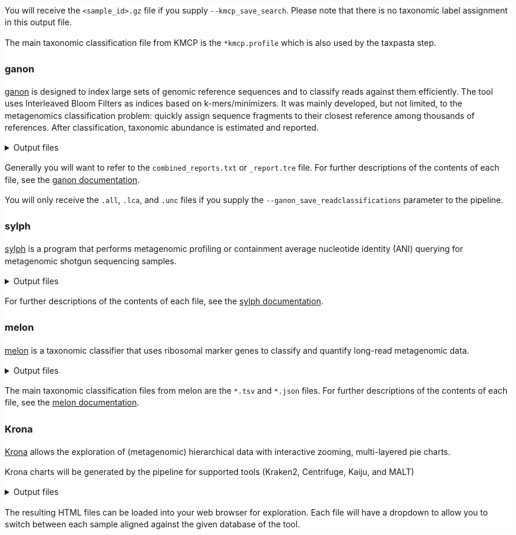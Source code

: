 You will receive the `<sample_id>.gz` file if you supply `--kmcp_save_search`. Please note that there is no taxonomic label assignment in this output file.

The main taxonomic classification file from KMCP is the `*kmcp.profile` which is also used by the taxpasta step.

### ganon

[ganon](https://pirovc.github.io/ganon/) is designed to index large sets of genomic reference sequences and to classify reads against them efficiently. The tool uses Interleaved Bloom Filters as indices based on k-mers/minimizers. It was mainly developed, but not limited, to the metagenomics classification problem: quickly assign sequence fragments to their closest reference among thousands of references. After classification, taxonomic abundance is estimated and reported.

<details markdown="1"><summary>Output files</summary></details>

Generally you will want to refer to the `combined_reports.txt` or `_report.tre` file. For further descriptions of the contents of each file, see the [ganon documentation](https://pirovc.github.io/ganon/outputfiles/).

You will only receive the `.all`, `.lca`, and `.unc` files if you supply the `--ganon_save_readclassifications` parameter to the pipeline.

### sylph

[sylph](https://github.com/bluenote-1577/sylph) is a program that performs metagenomic profiling or containment average nucleotide identity (ANI) querying for metagenomic shotgun sequencing samples.

<details markdown="1"><summary>Output files</summary></details>

For further descriptions of the contents of each file, see the [sylph documentation](https://sylph-docs.github.io/Output-format/).

### melon

[melon](https://github.com/xinehc/melon) is a taxonomic classifier that uses ribosomal marker genes to classify and quantify long-read metagenomic data.

<details markdown="1"><summary>Output files</summary></details>

The main taxonomic classification files from melon are the `*.tsv` and `*.json` files. For further descriptions of the contents of each file, see the [melon documentation](https://github.com/xinehc/melon#run-melon).

### Krona

[Krona](https://github.com/marbl/Krona) allows the exploration of (metagenomic) hierarchical data with interactive zooming, multi-layered pie charts.

Krona charts will be generated by the pipeline for supported tools (Kraken2, Centrifuge, Kaiju, and MALT)

<details markdown="1"><summary>Output files</summary></details>

The resulting HTML files can be loaded into your web browser for exploration. Each file will have a dropdown to allow you to switch between each sample aligned against the given database of the tool.
